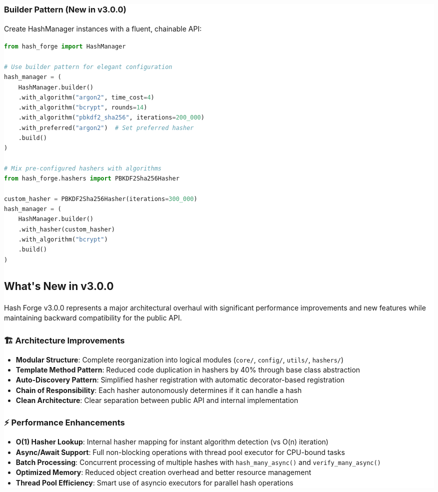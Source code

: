 ### Builder Pattern (New in v3.0.0)

Create HashManager instances with a fluent, chainable API:

```python
from hash_forge import HashManager

# Use builder pattern for elegant configuration
hash_manager = (
    HashManager.builder()
    .with_algorithm("argon2", time_cost=4)
    .with_algorithm("bcrypt", rounds=14)
    .with_algorithm("pbkdf2_sha256", iterations=200_000)
    .with_preferred("argon2")  # Set preferred hasher
    .build()
)

# Mix pre-configured hashers with algorithms
from hash_forge.hashers import PBKDF2Sha256Hasher

custom_hasher = PBKDF2Sha256Hasher(iterations=300_000)
hash_manager = (
    HashManager.builder()
    .with_hasher(custom_hasher)
    .with_algorithm("bcrypt")
    .build()
)
```

## What's New in v3.0.0

Hash Forge v3.0.0 represents a major architectural overhaul with significant performance improvements and new features while maintaining backward compatibility for the public API.

### 🏗️ Architecture Improvements
- **Modular Structure**: Complete reorganization into logical modules (`core/`, `config/`, `utils/`, `hashers/`)
- **Template Method Pattern**: Reduced code duplication in hashers by 40% through base class abstraction
- **Auto-Discovery Pattern**: Simplified hasher registration with automatic decorator-based registration
- **Chain of Responsibility**: Each hasher autonomously determines if it can handle a hash
- **Clean Architecture**: Clear separation between public API and internal implementation

### ⚡ Performance Enhancements
- **O(1) Hasher Lookup**: Internal hasher mapping for instant algorithm detection (vs O(n) iteration)
- **Async/Await Support**: Full non-blocking operations with thread pool executor for CPU-bound tasks
- **Batch Processing**: Concurrent processing of multiple hashes with `hash_many_async()` and `verify_many_async()`
- **Optimized Memory**: Reduced object creation overhead and better resource management
- **Thread Pool Efficiency**: Smart use of asyncio executors for parallel hash operations
